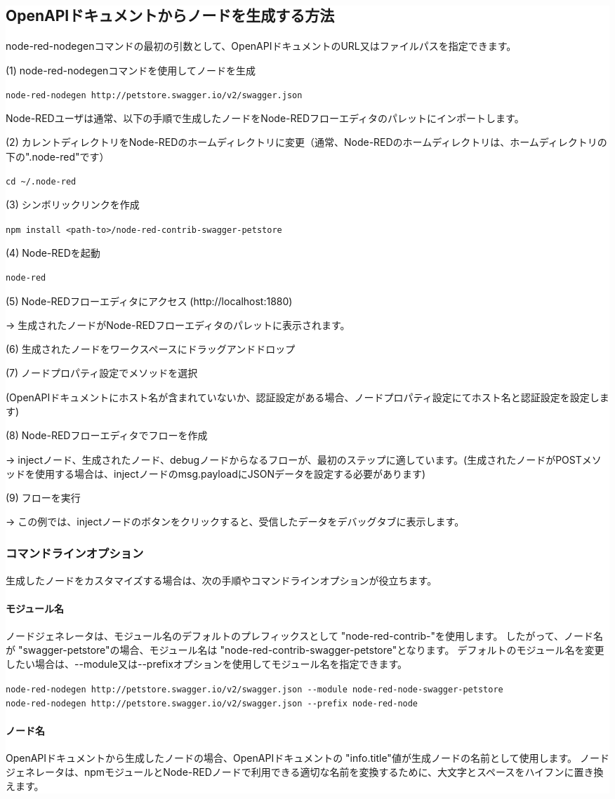 <a name="how-to-create-a-node-from-openapi-document"></a>

## OpenAPIドキュメントからノードを生成する方法

node-red-nodegenコマンドの最初の引数として、OpenAPIドキュメントのURL又はファイルパスを指定できます。

(1) node-red-nodegenコマンドを使用してノードを生成

    node-red-nodegen http://petstore.swagger.io/v2/swagger.json

Node-REDユーザは通常、以下の手順で生成したノードをNode-REDフローエディタのパレットにインポートします。

(2) カレントディレクトリをNode-REDのホームディレクトリに変更（通常、Node-REDのホームディレクトリは、ホームディレクトリの下の".node-red"です）

    cd ~/.node-red

(3) シンボリックリンクを作成

    npm install <path-to>/node-red-contrib-swagger-petstore

(4) Node-REDを起動

    node-red

(5) Node-REDフローエディタにアクセス (http://localhost:1880)

-> 生成されたノードがNode-REDフローエディタのパレットに表示されます。

(6) 生成されたノードをワークスペースにドラッグアンドドロップ

(7) ノードプロパティ設定でメソッドを選択

(OpenAPIドキュメントにホスト名が含まれていないか、認証設定がある場合、ノードプロパティ設定にてホスト名と認証設定を設定します)

(8) Node-REDフローエディタでフローを作成

-> injectノード、生成されたノード、debugノードからなるフローが、最初のステップに適しています。(生成されたノードがPOSTメソッドを使用する場合は、injectノードのmsg.payloadにJSONデータを設定する必要があります)

(9) フローを実行

-> この例では、injectノードのボタンをクリックすると、受信したデータをデバッグタブに表示します。

### コマンドラインオプション

生成したノードをカスタマイズする場合は、次の手順やコマンドラインオプションが役立ちます。

#### モジュール名

ノードジェネレータは、モジュール名のデフォルトのプレフィックスとして "node-red-contrib-"を使用します。
したがって、ノード名が "swagger-petstore"の場合、モジュール名は "node-red-contrib-swagger-petstore"となります。
デフォルトのモジュール名を変更したい場合は、--module又は--prefixオプションを使用してモジュール名を指定できます。

    node-red-nodegen http://petstore.swagger.io/v2/swagger.json --module node-red-node-swagger-petstore
    node-red-nodegen http://petstore.swagger.io/v2/swagger.json --prefix node-red-node

#### ノード名

OpenAPIドキュメントから生成したノードの場合、OpenAPIドキュメントの "info.title"値が生成ノードの名前として使用します。
ノードジェネレータは、npmモジュールとNode-REDノードで利用できる適切な名前を変換するために、大文字とスペースをハイフンに置き換えます。

